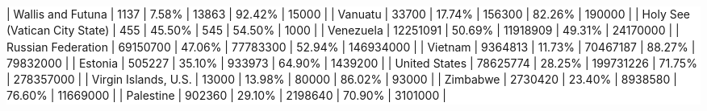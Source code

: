 | Wallis and Futuna | 1137                 | 7.58%      | 13863      | 92.42%     | 15000      |
| Vanuatu | 33700                | 17.74%     | 156300     | 82.26%     | 190000     |
| Holy See (Vatican City State) | 455                  | 45.50%     | 545        | 54.50%     | 1000       |
| Venezuela | 12251091             | 50.69%     | 11918909   | 49.31%     | 24170000   |
| Russian Federation | 69150700             | 47.06%     | 77783300   | 52.94%     | 146934000  |
| Vietnam | 9364813              | 11.73%     | 70467187   | 88.27%     | 79832000   |
| Estonia | 505227               | 35.10%     | 933973     | 64.90%     | 1439200    |
| United States | 78625774             | 28.25%     | 199731226  | 71.75%     | 278357000  |
| Virgin Islands, U.S. | 13000                | 13.98%     | 80000      | 86.02%     | 93000      |
| Zimbabwe | 2730420              | 23.40%     | 8938580    | 76.60%     | 11669000   |
| Palestine | 902360               | 29.10%     | 2198640    | 70.90%     | 3101000    |